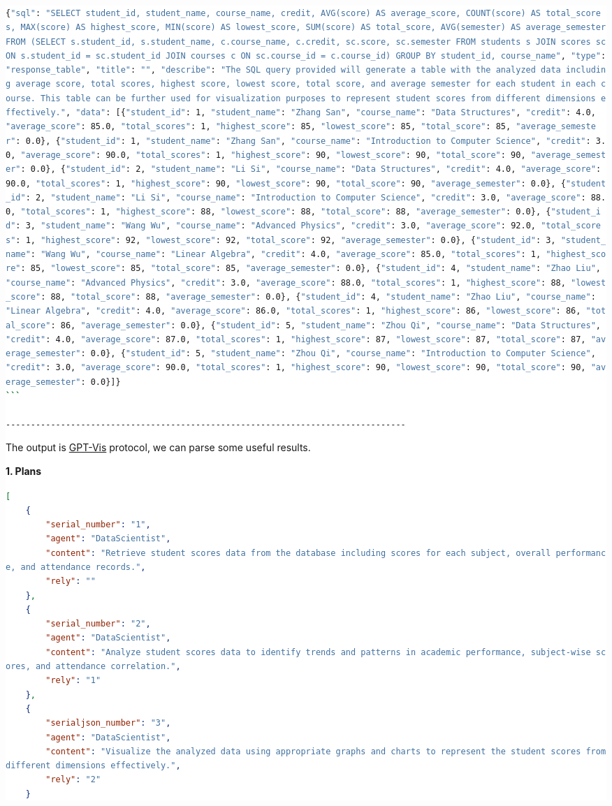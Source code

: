``````bash
{"sql": "SELECT student_id, student_name, course_name, credit, AVG(score) AS average_score, COUNT(score) AS total_scores, MAX(score) AS highest_score, MIN(score) AS lowest_score, SUM(score) AS total_score, AVG(semester) AS average_semester FROM (SELECT s.student_id, s.student_name, c.course_name, c.credit, sc.score, sc.semester FROM students s JOIN scores sc ON s.student_id = sc.student_id JOIN courses c ON sc.course_id = c.course_id) GROUP BY student_id, course_name", "type": "response_table", "title": "", "describe": "The SQL query provided will generate a table with the analyzed data including average score, total scores, highest score, lowest score, total score, and average semester for each student in each course. This table can be further used for visualization purposes to represent student scores from different dimensions effectively.", "data": [{"student_id": 1, "student_name": "Zhang San", "course_name": "Data Structures", "credit": 4.0, "average_score": 85.0, "total_scores": 1, "highest_score": 85, "lowest_score": 85, "total_score": 85, "average_semester": 0.0}, {"student_id": 1, "student_name": "Zhang San", "course_name": "Introduction to Computer Science", "credit": 3.0, "average_score": 90.0, "total_scores": 1, "highest_score": 90, "lowest_score": 90, "total_score": 90, "average_semester": 0.0}, {"student_id": 2, "student_name": "Li Si", "course_name": "Data Structures", "credit": 4.0, "average_score": 90.0, "total_scores": 1, "highest_score": 90, "lowest_score": 90, "total_score": 90, "average_semester": 0.0}, {"student_id": 2, "student_name": "Li Si", "course_name": "Introduction to Computer Science", "credit": 3.0, "average_score": 88.0, "total_scores": 1, "highest_score": 88, "lowest_score": 88, "total_score": 88, "average_semester": 0.0}, {"student_id": 3, "student_name": "Wang Wu", "course_name": "Advanced Physics", "credit": 3.0, "average_score": 92.0, "total_scores": 1, "highest_score": 92, "lowest_score": 92, "total_score": 92, "average_semester": 0.0}, {"student_id": 3, "student_name": "Wang Wu", "course_name": "Linear Algebra", "credit": 4.0, "average_score": 85.0, "total_scores": 1, "highest_score": 85, "lowest_score": 85, "total_score": 85, "average_semester": 0.0}, {"student_id": 4, "student_name": "Zhao Liu", "course_name": "Advanced Physics", "credit": 3.0, "average_score": 88.0, "total_scores": 1, "highest_score": 88, "lowest_score": 88, "total_score": 88, "average_semester": 0.0}, {"student_id": 4, "student_name": "Zhao Liu", "course_name": "Linear Algebra", "credit": 4.0, "average_score": 86.0, "total_scores": 1, "highest_score": 86, "lowest_score": 86, "total_score": 86, "average_semester": 0.0}, {"student_id": 5, "student_name": "Zhou Qi", "course_name": "Data Structures", "credit": 4.0, "average_score": 87.0, "total_scores": 1, "highest_score": 87, "lowest_score": 87, "total_score": 87, "average_semester": 0.0}, {"student_id": 5, "student_name": "Zhou Qi", "course_name": "Introduction to Computer Science", "credit": 3.0, "average_score": 90.0, "total_scores": 1, "highest_score": 90, "lowest_score": 90, "total_score": 90, "average_semester": 0.0}]}
```

--------------------------------------------------------------------------------
``````

The output is [GPT-Vis](https://github.com/eosphoros-ai/GPT-Vis) protocol, we can parse some
useful results.

**1. Plans**
```json
[
    {
        "serial_number": "1",
        "agent": "DataScientist",
        "content": "Retrieve student scores data from the database including scores for each subject, overall performance, and attendance records.",
        "rely": ""
    },
    {
        "serial_number": "2",
        "agent": "DataScientist",
        "content": "Analyze student scores data to identify trends and patterns in academic performance, subject-wise scores, and attendance correlation.",
        "rely": "1"
    },
    {
        "serialjson_number": "3",
        "agent": "DataScientist",
        "content": "Visualize the analyzed data using appropriate graphs and charts to represent the student scores from different dimensions effectively.",
        "rely": "2"
    }
```